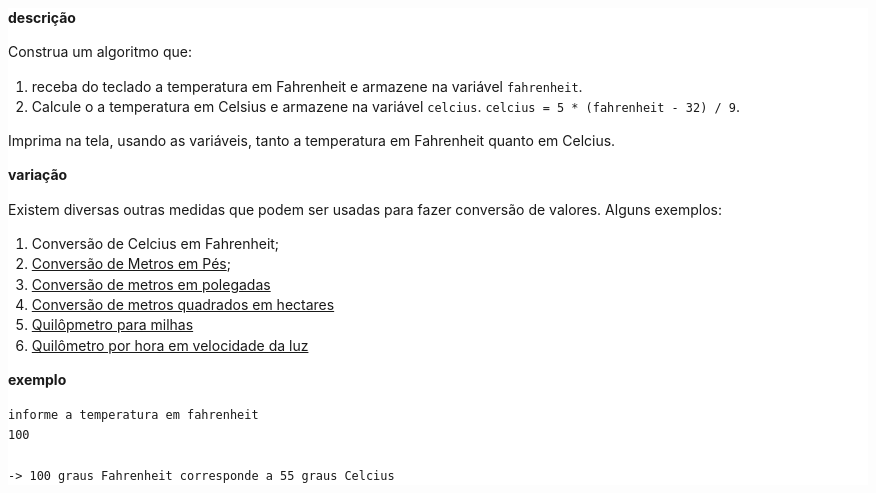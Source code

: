 **descrição**

Construa um algoritmo que:

1. receba do teclado a temperatura em Fahrenheit e armazene na variável `fahrenheit`.
2. Calcule o a temperatura em Celsius e armazene na variável `celcius`. `celcius = 5 * (fahrenheit - 32) / 9`.

Imprima na tela, usando as variáveis, tanto a temperatura em Fahrenheit quanto em Celcius.

**variação**

Existem diversas outras medidas que podem ser usadas para fazer conversão de valores. Alguns exemplos:

1. Conversão de Celcius em Fahrenheit;
2. [Conversão de Metros em Pés](https://www.metric-conversions.org/pt/comprimento/metros-em-pes.htm);
3. [Conversão de metros em polegadas](https://www.metric-conversions.org/pt/comprimento/metros-em-polegadas.htm)
4. [Conversão de metros quadrados em hectares](https://www.metric-conversions.org/pt/area/quadrado-medidores-em-hectares.htm)
5. [Quilôpmetro para milhas](https://www.metric-conversions.org/pt/comprimento/quilometros-em-milhas.htm)
6. [Quilômetro por hora em velocidade da luz](https://convertlive.com/pt/u/converter/velocidade-da-luz/em/quilômetro-por-hora)

**exemplo**

```
informe a temperatura em fahrenheit
100

-> 100 graus Fahrenheit corresponde a 55 graus Celcius
```
